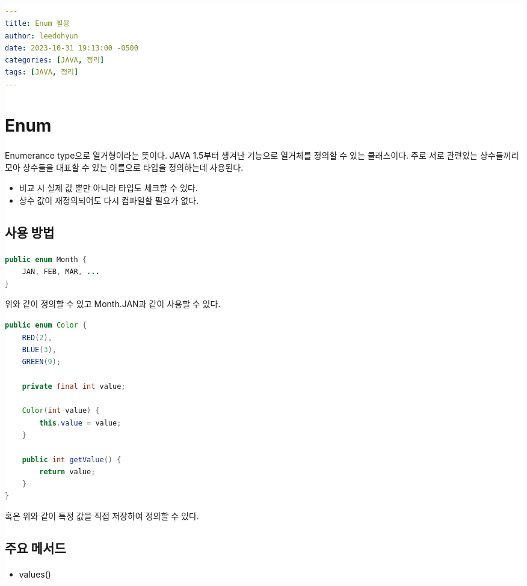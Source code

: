 ```yaml
---
title: Enum 활용
author: leedohyun
date: 2023-10-31 19:13:00 -0500
categories: [JAVA, 정리]
tags: [JAVA, 정리]
---
```


# Enum

Enumerance type으로 열거형이라는 뜻이다. JAVA 1.5부터 생겨난 기능으로 열거체를 정의할 수 있는 클래스이다. 주로 서로 관련있는 상수들끼리 모아 상수들을 대표할 수 있는 이름으로 타입을 정의하는데 사용된다.

- 비교 시 실제 값 뿐만 아니라 타입도 체크할 수 있다.
- 상수 값이 재정의되어도 다시 컴파일할 필요가 없다.



## 사용 방법

```java
public enum Month {
	JAN, FEB, MAR, ...
}
```

위와 같이 정의할 수 있고 Month.JAN과 같이 사용할 수 있다.

```java
public enum Color {
	RED(2),
	BLUE(3),
	GREEN(9);

	private final int value;

	Color(int value) {
		this.value = value;
	}
	
	public int getValue() {
		return value;
	}
}
```

혹은 위와 같이 특정 값을 직접 저장하여 정의할 수 있다.

## 주요 메서드

- values()
